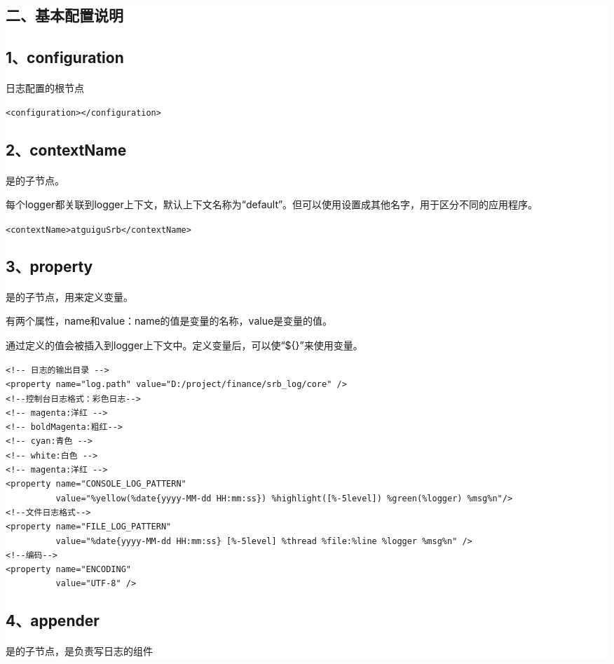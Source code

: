 ## 二、基本配置说明

## 1、configuration

日志配置的根节点

 

```
<configuration></configuration>
```

## 2、contextName

<contextName>是<configuration>的子节点。

每个logger都关联到logger上下文，默认上下文名称为“default”。但可以使用<contextName>设置成其他名字，用于区分不同的应用程序。

 

```
<contextName>atguiguSrb</contextName>
```

## 3、property

<property>是<configuration>的子节点，用来定义变量。

<property> 有两个属性，name和value：name的值是变量的名称，value是变量的值。

通过<property>定义的值会被插入到logger上下文中。定义变量后，可以使“${}”来使用变量。

```
<!-- 日志的输出目录 -->
<property name="log.path" value="D:/project/finance/srb_log/core" />
<!--控制台日志格式：彩色日志-->
<!-- magenta:洋红 -->
<!-- boldMagenta:粗红-->
<!-- cyan:青色 -->
<!-- white:白色 -->
<!-- magenta:洋红 -->
<property name="CONSOLE_LOG_PATTERN"
          value="%yellow(%date{yyyy-MM-dd HH:mm:ss}) %highlight([%-5level]) %green(%logger) %msg%n"/>
<!--文件日志格式-->
<property name="FILE_LOG_PATTERN"
          value="%date{yyyy-MM-dd HH:mm:ss} [%-5level] %thread %file:%line %logger %msg%n" />
<!--编码-->
<property name="ENCODING"
          value="UTF-8" />
```

## 4、appender

<appender>是<configuration>的子节点，是负责写日志的组件
